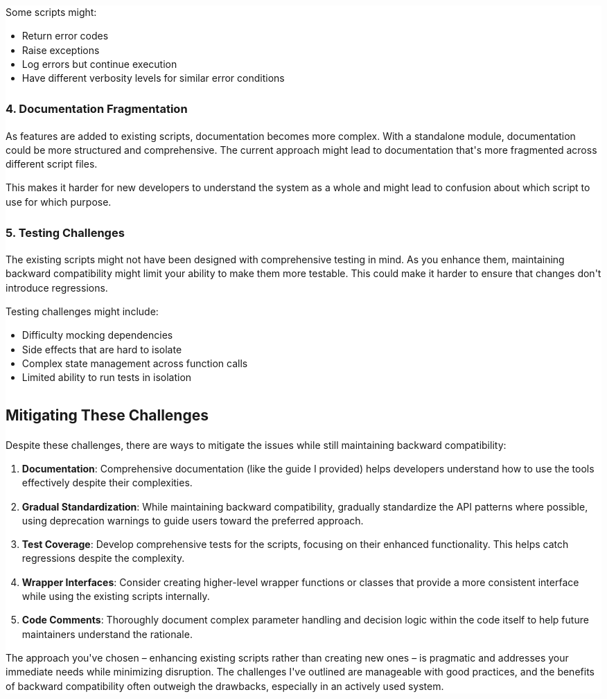 Some scripts might:
- Return error codes
- Raise exceptions
- Log errors but continue execution
- Have different verbosity levels for similar error conditions

### 4. Documentation Fragmentation

As features are added to existing scripts, documentation becomes more complex. With a standalone module, documentation could be more structured and comprehensive. The current approach might lead to documentation that's more fragmented across different script files.

This makes it harder for new developers to understand the system as a whole and might lead to confusion about which script to use for which purpose.

### 5. Testing Challenges

The existing scripts might not have been designed with comprehensive testing in mind. As you enhance them, maintaining backward compatibility might limit your ability to make them more testable. This could make it harder to ensure that changes don't introduce regressions.

Testing challenges might include:
- Difficulty mocking dependencies
- Side effects that are hard to isolate
- Complex state management across function calls
- Limited ability to run tests in isolation

## Mitigating These Challenges

Despite these challenges, there are ways to mitigate the issues while still maintaining backward compatibility:

1. **Documentation**: Comprehensive documentation (like the guide I provided) helps developers understand how to use the tools effectively despite their complexities.

2. **Gradual Standardization**: While maintaining backward compatibility, gradually standardize the API patterns where possible, using deprecation warnings to guide users toward the preferred approach.

3. **Test Coverage**: Develop comprehensive tests for the scripts, focusing on their enhanced functionality. This helps catch regressions despite the complexity.

4. **Wrapper Interfaces**: Consider creating higher-level wrapper functions or classes that provide a more consistent interface while using the existing scripts internally.

5. **Code Comments**: Thoroughly document complex parameter handling and decision logic within the code itself to help future maintainers understand the rationale.

The approach you've chosen – enhancing existing scripts rather than creating new ones – is pragmatic and addresses your immediate needs while minimizing disruption. The challenges I've outlined are manageable with good practices, and the benefits of backward compatibility often outweigh the drawbacks, especially in an actively used system.